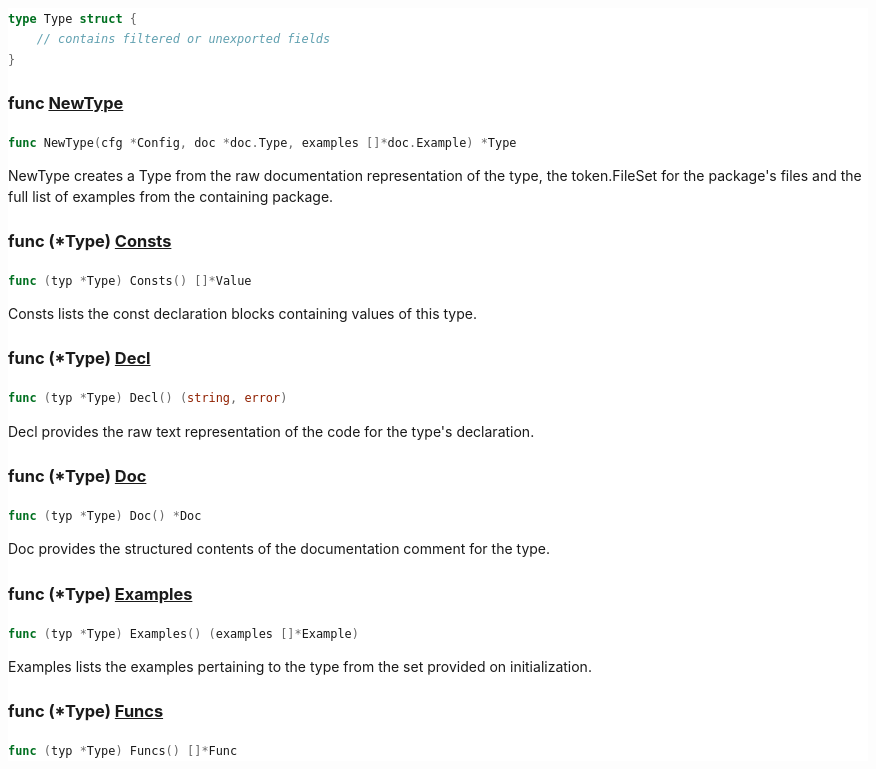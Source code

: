 ```go
type Type struct {
    // contains filtered or unexported fields
}
```

### func [NewType](<https://github.com/cloudogu/gomarkdoc/blob/master/lang/type.go#L19>)

```go
func NewType(cfg *Config, doc *doc.Type, examples []*doc.Example) *Type
```

NewType creates a Type from the raw documentation representation of the type, the token.FileSet for the package's files and the full list of examples from the containing package.

### func \(\*Type\) [Consts](<https://github.com/cloudogu/gomarkdoc/blob/master/lang/type.go#L120>)

```go
func (typ *Type) Consts() []*Value
```

Consts lists the const declaration blocks containing values of this type.

### func \(\*Type\) [Decl](<https://github.com/cloudogu/gomarkdoc/blob/master/lang/type.go#L60>)

```go
func (typ *Type) Decl() (string, error)
```

Decl provides the raw text representation of the code for the type's declaration.

### func \(\*Type\) [Doc](<https://github.com/cloudogu/gomarkdoc/blob/master/lang/type.go#L54>)

```go
func (typ *Type) Doc() *Doc
```

Doc provides the structured contents of the documentation comment for the type.

### func \(\*Type\) [Examples](<https://github.com/cloudogu/gomarkdoc/blob/master/lang/type.go#L66>)

```go
func (typ *Type) Examples() (examples []*Example)
```

Examples lists the examples pertaining to the type from the set provided on initialization.

### func \(\*Type\) [Funcs](<https://github.com/cloudogu/gomarkdoc/blob/master/lang/type.go#L100>)

```go
func (typ *Type) Funcs() []*Func
```
